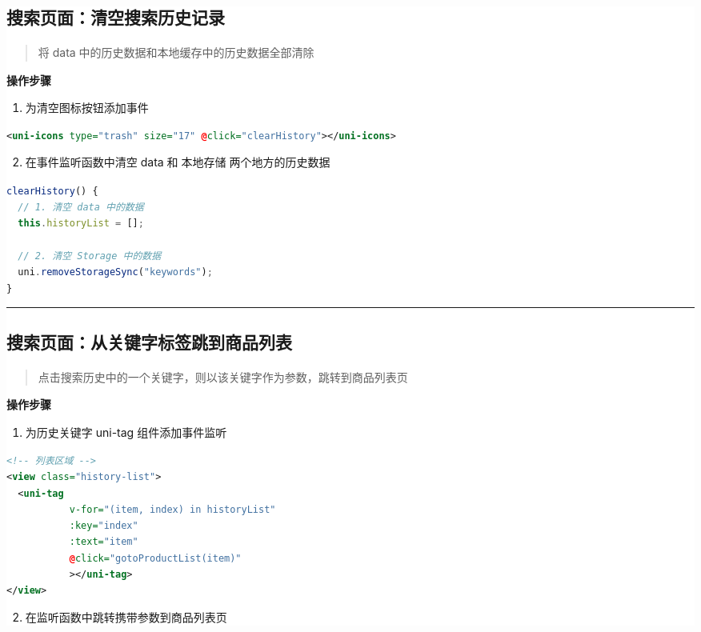 

## 搜索页面：清空搜索历史记录

> 将 data 中的历史数据和本地缓存中的历史数据全部清除



**操作步骤**

1. 为清空图标按钮添加事件

```xml
<uni-icons type="trash" size="17" @click="clearHistory"></uni-icons>
```



2. 在事件监听函数中清空 data 和 本地存储 两个地方的历史数据

```js
clearHistory() {
  // 1. 清空 data 中的数据
  this.historyList = [];
  
  // 2. 清空 Storage 中的数据
  uni.removeStorageSync("keywords");
}
```



---



## 搜索页面：从关键字标签跳到商品列表

> 点击搜索历史中的一个关键字，则以该关键字作为参数，跳转到商品列表页



**操作步骤**

1. 为历史关键字 uni-tag 组件添加事件监听

```xml
<!-- 列表区域 -->
<view class="history-list">
  <uni-tag
           v-for="(item, index) in historyList"
           :key="index"
           :text="item"
           @click="gotoProductList(item)"
           ></uni-tag>
</view>
```



2. 在监听函数中跳转携带参数到商品列表页
